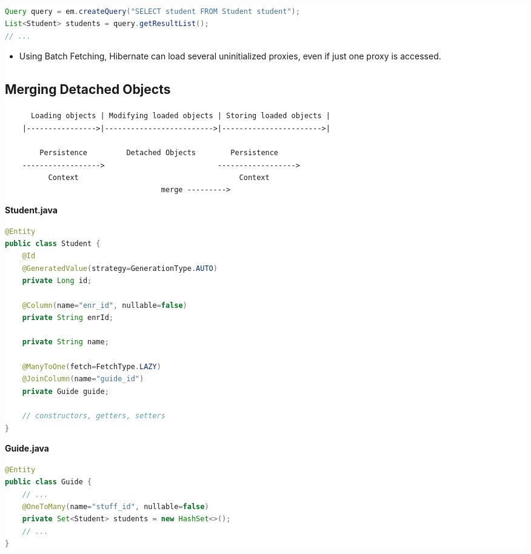 ```java
Query query = em.createQuery("SELECT student FROM Student student");
List<Student> students = query.getResultList();
// ...
```

- Using Batch Fetching, Hibernate can load several uninitialized proxies, even if just one proxy is accessed.


## Merging Detached Objects

```
      Loading objects | Modifying loaded objects | Storing loaded objects |
    |---------------->|------------------------->|----------------------->|

        Persistence         Detached Objects        Persistence
    ------------------>                          ------------------>
          Context                                     Context
                                    merge --------->
```

**Student.java**

```java
@Entity
public class Student {
    @Id
    @GeneratedValue(strategy=GenerationType.AUTO)
    private Long id;

    @Column(name="enr_id", nullable=false)
    private String enrId;

    private String name;

    @ManyToOne(fetch=FetchType.LAZY)
    @JoinColumn(name="guide_id")
    private Guide guide;

    // constructors, getters, setters
}
```

**Guide.java**

```java
@Entity
public class Guide {
    // ...
    @OneToMany(name="stuff_id", nullable=false)
    private Set<Student> students = new HashSet<>();
    // ...
}
```
